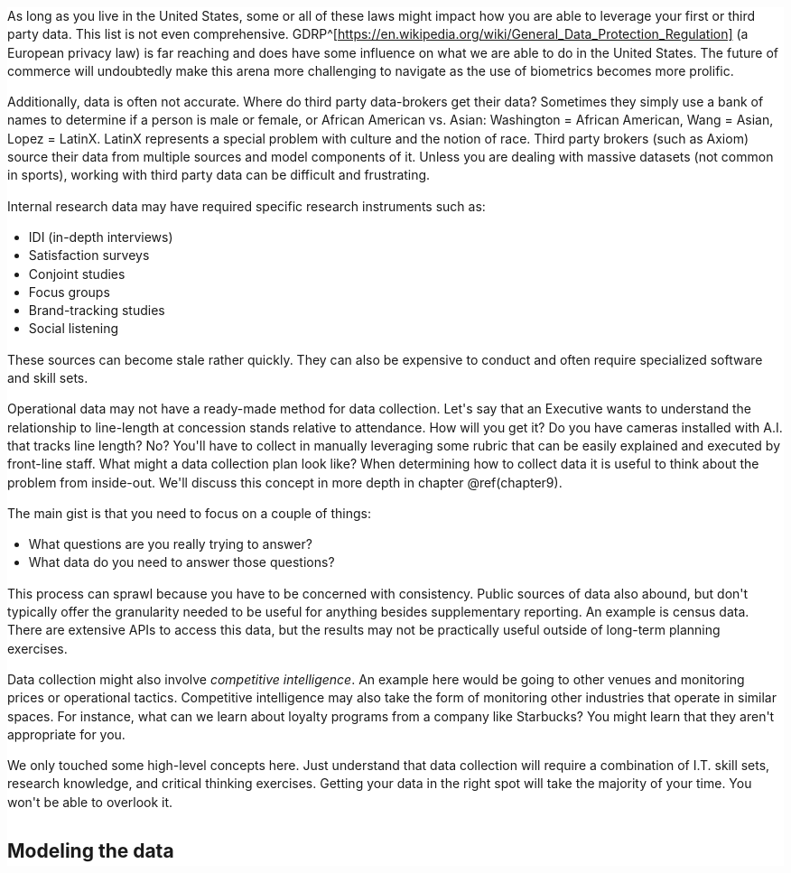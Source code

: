As long as you live in the United States, some or all of these laws might impact how you are able to leverage your first or third party data. This list is not even comprehensive. GDRP^[https://en.wikipedia.org/wiki/General_Data_Protection_Regulation] (a European privacy law) is far reaching and does have some influence on what we are able to do in the United States. The future of commerce will undoubtedly make this arena more challenging to navigate as the use of biometrics becomes more prolific.  

Additionally, data is often not accurate. Where do third party data-brokers get their data? Sometimes they simply use a bank of names to determine if a person is male or female, or African American vs. Asian: Washington = African American, Wang = Asian, Lopez = LatinX. LatinX represents a special problem with culture and the notion of race. Third party brokers (such as Axiom) source their data from multiple sources and model components of it. Unless you are dealing with massive datasets (not common in sports), working with third party data can be difficult and frustrating. 

Internal research data may have required specific research instruments such as:

- IDI (in-depth interviews)
- Satisfaction surveys
- Conjoint studies
- Focus groups
- Brand-tracking studies
- Social listening

These sources can become stale rather quickly. They can also be expensive to conduct and often require specialized software and skill sets. 

Operational data may not have a ready-made method for data collection. Let's say that an Executive wants to understand the relationship to line-length at concession stands relative to attendance. How will you get it? Do you have cameras installed with A.I. that tracks line length? No? You'll have to collect in manually leveraging some rubric that can be easily explained and executed by front-line staff. What might a data collection plan look like? When determining how to collect data it is useful to think about the problem from inside-out. We'll discuss this concept in more depth in chapter \@ref(chapter9).

The main gist is that you need to focus on a couple of things:

- What questions are you really trying to answer?
- What data do you need to answer those questions?

This process can sprawl because you have to be concerned with consistency.  Public sources of data also abound, but don't typically offer the granularity needed to be useful for anything besides supplementary reporting. An example is census data. There are extensive APIs to access this data, but the results may not be practically useful outside of long-term planning exercises.

Data collection might also involve _competitive intelligence_. An example here would be going to other venues and monitoring prices or operational tactics. Competitive intelligence may also take the form of monitoring other industries that operate in similar spaces. For instance, what can we learn about loyalty programs from a company like Starbucks? You might learn that they aren't appropriate for you.

We only touched some high-level concepts here. Just understand that data collection will require a combination of I.T. skill sets, research knowledge, and critical thinking exercises. Getting your data in the right spot will take the majority of your time. You won't be able to overlook it. 


## Modeling the data
